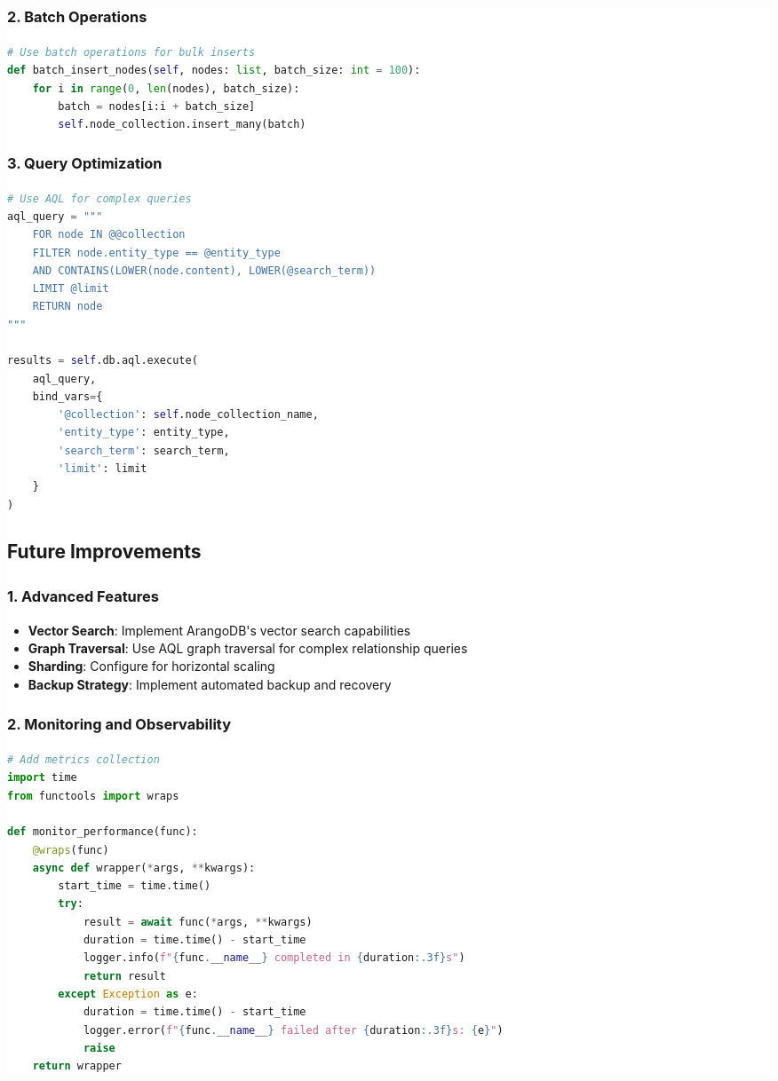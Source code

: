 
### 2. Batch Operations

```python
# Use batch operations for bulk inserts
def batch_insert_nodes(self, nodes: list, batch_size: int = 100):
    for i in range(0, len(nodes), batch_size):
        batch = nodes[i:i + batch_size]
        self.node_collection.insert_many(batch)
```

### 3. Query Optimization

```python
# Use AQL for complex queries
aql_query = """
    FOR node IN @@collection
    FILTER node.entity_type == @entity_type
    AND CONTAINS(LOWER(node.content), LOWER(@search_term))
    LIMIT @limit
    RETURN node
"""

results = self.db.aql.execute(
    aql_query,
    bind_vars={
        '@collection': self.node_collection_name,
        'entity_type': entity_type,
        'search_term': search_term,
        'limit': limit
    }
)
```

## Future Improvements

### 1. Advanced Features

- **Vector Search**: Implement ArangoDB's vector search capabilities
- **Graph Traversal**: Use AQL graph traversal for complex relationship queries
- **Sharding**: Configure for horizontal scaling
- **Backup Strategy**: Implement automated backup and recovery

### 2. Monitoring and Observability

```python
# Add metrics collection
import time
from functools import wraps

def monitor_performance(func):
    @wraps(func)
    async def wrapper(*args, **kwargs):
        start_time = time.time()
        try:
            result = await func(*args, **kwargs)
            duration = time.time() - start_time
            logger.info(f"{func.__name__} completed in {duration:.3f}s")
            return result
        except Exception as e:
            duration = time.time() - start_time
            logger.error(f"{func.__name__} failed after {duration:.3f}s: {e}")
            raise
    return wrapper
```